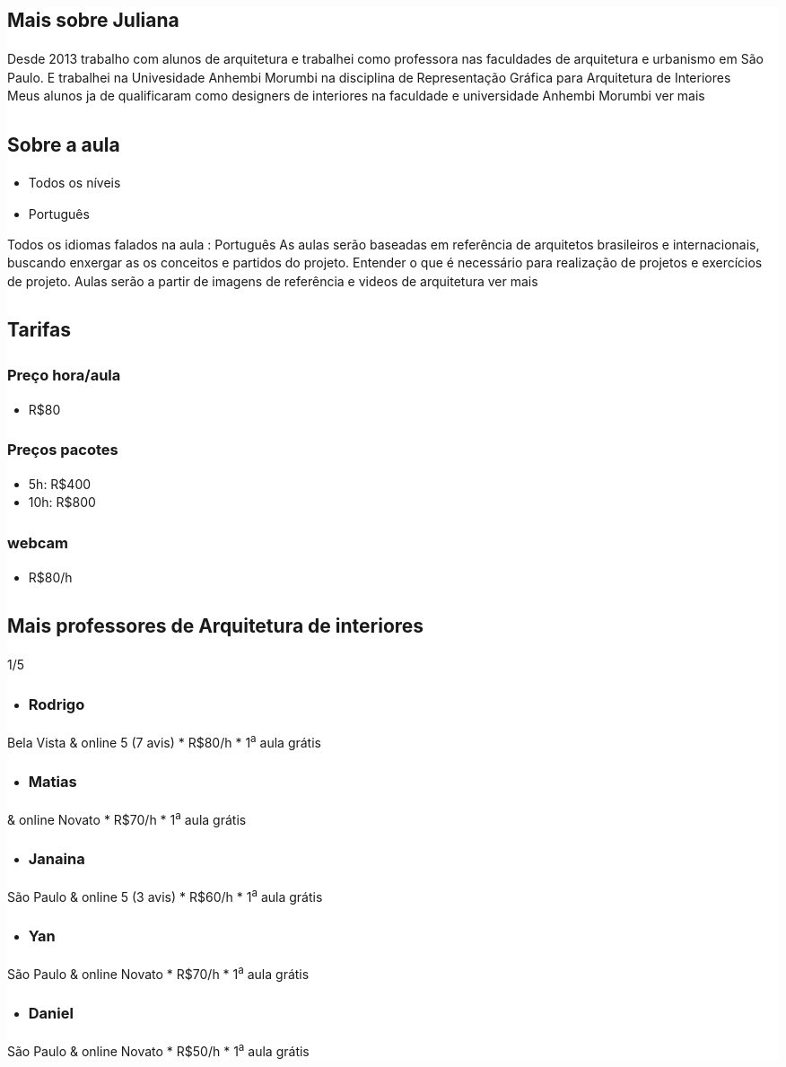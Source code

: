 
## Mais sobre Juliana
Desde 2013 trabalho com alunos de arquitetura e trabalhei como professora nas faculdades de arquitetura e urbanismo em São Paulo. E trabalhei na Univesidade Anhembi Morumbi na disciplina de Representação Gráfica para Arquitetura de Interiores  
Meus alunos ja de qualificaram como designers de interiores na faculdade e universidade Anhembi Morumbi
ver mais
## Sobre a aula
  * Todos os níveis


  * Português


Todos os idiomas falados na aula :
Português
As aulas serão baseadas em referência de arquitetos brasileiros e internacionais, buscando enxergar as os conceitos e partidos do projeto. Entender o que é necessário para realização de projetos e exercícios de projeto. Aulas serão a partir de imagens de referência e videos de arquitetura
ver mais
## Tarifas
### Preço hora/aula
  * R$80


### Preços pacotes
  * 5h: R$400
  * 10h: R$800


### webcam
  * R$80/h


## Mais professores de Arquitetura de interiores
1/5
  * ### Rodrigo
Bela Vista & online
5 (7 avis)
    * R$80/h
    * 1<sup>a</sup> aula grátis
  * ### Matias
& online
Novato
    * R$70/h
    * 1<sup>a</sup> aula grátis
  * ### Janaina
São Paulo & online
5 (3 avis)
    * R$60/h
    * 1<sup>a</sup> aula grátis
  * ### Yan
São Paulo & online
Novato
    * R$70/h
    * 1<sup>a</sup> aula grátis
  * ### Daniel
São Paulo & online
Novato
    * R$50/h
    * 1<sup>a</sup> aula grátis